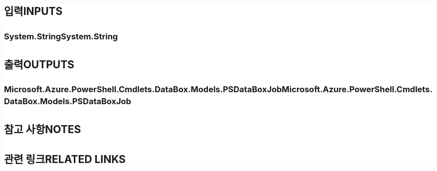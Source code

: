 ## <span data-ttu-id="8de24-142">입력</span><span class="sxs-lookup"><span data-stu-id="8de24-142">INPUTS</span></span>

### <span data-ttu-id="8de24-143">System.String</span><span class="sxs-lookup"><span data-stu-id="8de24-143">System.String</span></span>

## <span data-ttu-id="8de24-144">출력</span><span class="sxs-lookup"><span data-stu-id="8de24-144">OUTPUTS</span></span>

### <span data-ttu-id="8de24-145">Microsoft.Azure.PowerShell.Cmdlets.DataBox.Models.PSDataBoxJob</span><span class="sxs-lookup"><span data-stu-id="8de24-145">Microsoft.Azure.PowerShell.Cmdlets.DataBox.Models.PSDataBoxJob</span></span>

## <span data-ttu-id="8de24-146">참고 사항</span><span class="sxs-lookup"><span data-stu-id="8de24-146">NOTES</span></span>

## <span data-ttu-id="8de24-147">관련 링크</span><span class="sxs-lookup"><span data-stu-id="8de24-147">RELATED LINKS</span></span>
